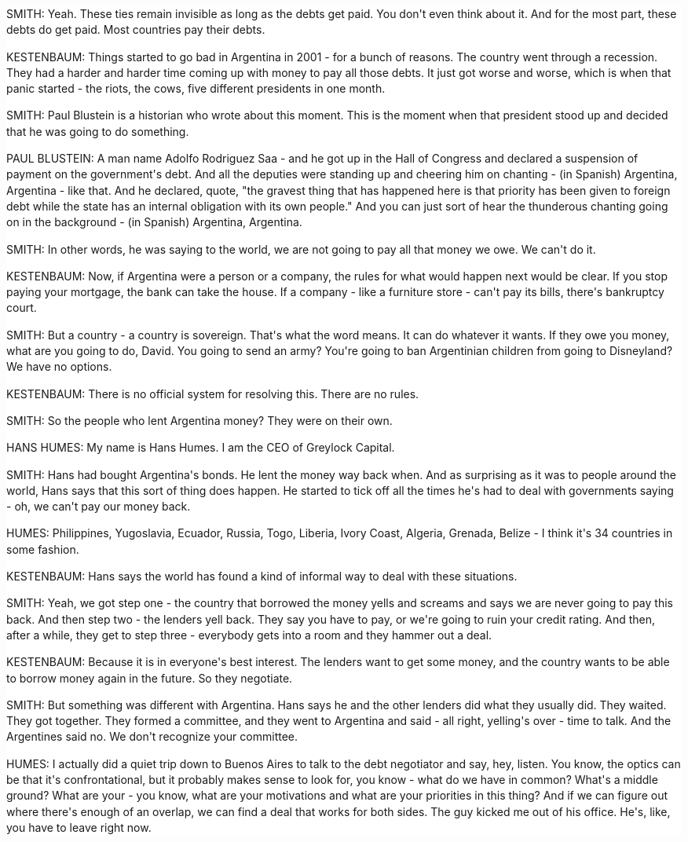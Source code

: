 SMITH: Yeah. These ties remain invisible as long as the debts get paid. You don't even think about it. And for the most part, these debts do get paid. Most countries pay their debts.

KESTENBAUM: Things started to go bad in Argentina in 2001 - for a bunch of reasons. The country went through a recession. They had a harder and harder time coming up with money to pay all those debts. It just got worse and worse, which is when that panic started - the riots, the cows, five different presidents in one month.

SMITH: Paul Blustein is a historian who wrote about this moment. This is the moment when that president stood up and decided that he was going to do something.

PAUL BLUSTEIN: A man name Adolfo Rodriguez Saa - and he got up in the Hall of Congress and declared a suspension of payment on the government's debt. And all the deputies were standing up and cheering him on chanting - (in Spanish) Argentina, Argentina - like that. And he declared, quote, "the gravest thing that has happened here is that priority has been given to foreign debt while the state has an internal obligation with its own people." And you can just sort of hear the thunderous chanting going on in the background - (in Spanish) Argentina, Argentina.

SMITH: In other words, he was saying to the world, we are not going to pay all that money we owe. We can't do it.

KESTENBAUM: Now, if Argentina were a person or a company, the rules for what would happen next would be clear. If you stop paying your mortgage, the bank can take the house. If a company - like a furniture store - can't pay its bills, there's bankruptcy court.

SMITH: But a country - a country is sovereign. That's what the word means. It can do whatever it wants. If they owe you money, what are you going to do, David. You going to send an army? You're going to ban Argentinian children from going to Disneyland? We have no options.

KESTENBAUM: There is no official system for resolving this. There are no rules.

SMITH: So the people who lent Argentina money? They were on their own.

HANS HUMES: My name is Hans Humes. I am the CEO of Greylock Capital.

SMITH: Hans had bought Argentina's bonds. He lent the money way back when. And as surprising as it was to people around the world, Hans says that this sort of thing does happen. He started to tick off all the times he's had to deal with governments saying - oh, we can't pay our money back.

HUMES: Philippines, Yugoslavia, Ecuador, Russia, Togo, Liberia, Ivory Coast, Algeria, Grenada, Belize - I think it's 34 countries in some fashion.

KESTENBAUM: Hans says the world has found a kind of informal way to deal with these situations.

SMITH: Yeah, we got step one - the country that borrowed the money yells and screams and says we are never going to pay this back. And then step two - the lenders yell back. They say you have to pay, or we're going to ruin your credit rating. And then, after a while, they get to step three - everybody gets into a room and they hammer out a deal.

KESTENBAUM: Because it is in everyone's best interest. The lenders want to get some money, and the country wants to be able to borrow money again in the future. So they negotiate.

SMITH: But something was different with Argentina. Hans says he and the other lenders did what they usually did. They waited. They got together. They formed a committee, and they went to Argentina and said - all right, yelling's over - time to talk. And the Argentines said no. We don't recognize your committee.

HUMES: I actually did a quiet trip down to Buenos Aires to talk to the debt negotiator and say, hey, listen. You know, the optics can be that it's confrontational, but it probably makes sense to look for, you know - what do we have in common? What's a middle ground? What are your - you know, what are your motivations and what are your priorities in this thing? And if we can figure out where there's enough of an overlap, we can find a deal that works for both sides. The guy kicked me out of his office. He's, like, you have to leave right now.
